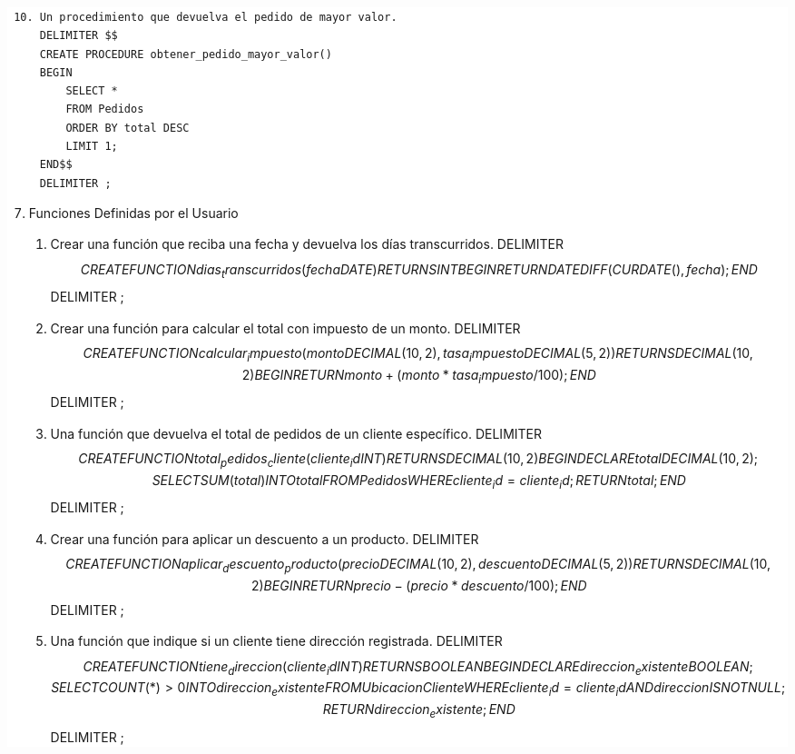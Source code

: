      10. Un procedimiento que devuelva el pedido de mayor valor.
         DELIMITER $$
         CREATE PROCEDURE obtener_pedido_mayor_valor()
         BEGIN
             SELECT * 
             FROM Pedidos
             ORDER BY total DESC
             LIMIT 1;
         END$$
         DELIMITER ;

7. Funciones Definidas por el Usuario
     1. Crear una función que reciba una fecha y devuelva los días transcurridos.
         DELIMITER $$
         CREATE FUNCTION dias_transcurridos(fecha DATE) RETURNS INT
         BEGIN
             RETURN DATEDIFF(CURDATE(), fecha);
         END$$
         DELIMITER ;
         
     2. Crear una función para calcular el total con impuesto de un monto.
         DELIMITER $$
         CREATE FUNCTION calcular_impuesto(monto DECIMAL(10, 2), tasa_impuesto DECIMAL(5, 2)) RETURNS DECIMAL(10, 2)
         BEGIN
             RETURN monto + (monto * tasa_impuesto / 100);
         END$$
         DELIMITER ;
         
     3. Una función que devuelva el total de pedidos de un cliente específico.
         DELIMITER $$
         CREATE FUNCTION total_pedidos_cliente(cliente_id INT) RETURNS DECIMAL(10, 2)
         BEGIN
             DECLARE total DECIMAL(10, 2);
             SELECT SUM(total) INTO total
             FROM Pedidos
             WHERE cliente_id = cliente_id;
             RETURN total;
         END$$
         DELIMITER ;
         
     4. Crear una función para aplicar un descuento a un producto.
         DELIMITER $$
         CREATE FUNCTION aplicar_descuento_producto(precio DECIMAL(10, 2), descuento DECIMAL(5, 2)) RETURNS DECIMAL(10, 2)
         BEGIN
             RETURN precio - (precio * descuento / 100);
         END$$
         DELIMITER ;
         
     5. Una función que indique si un cliente tiene dirección registrada.
         DELIMITER $$
         CREATE FUNCTION tiene_direccion(cliente_id INT) RETURNS BOOLEAN
         BEGIN
             DECLARE direccion_existente BOOLEAN;
             SELECT COUNT(*) > 0 INTO direccion_existente
             FROM UbicacionCliente
             WHERE cliente_id = cliente_id AND direccion IS NOT NULL;
             RETURN direccion_existente;
         END$$
         DELIMITER ;
         
